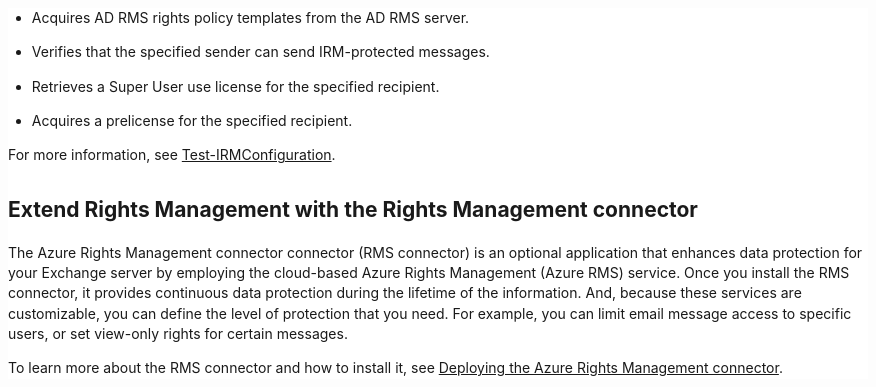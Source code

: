 - Acquires AD RMS rights policy templates from the AD RMS server.

- Verifies that the specified sender can send IRM-protected messages.

- Retrieves a Super User use license for the specified recipient.

- Acquires a prelicense for the specified recipient.

For more information, see [Test-IRMConfiguration](http://technet.microsoft.com/library/a730e7ff-a67f-4360-b5ff-70d171bb5e1d.aspx).

## Extend Rights Management with the Rights Management connector
<a name="extend"> </a>

The Azure Rights Management connector connector (RMS connector) is an optional application that enhances data protection for your Exchange server by employing the cloud-based Azure Rights Management (Azure RMS) service. Once you install the RMS connector, it provides continuous data protection during the lifetime of the information. And, because these services are customizable, you can define the level of protection that you need. For example, you can limit email message access to specific users, or set view-only rights for certain messages.

To learn more about the RMS connector and how to install it, see [Deploying the Azure Rights Management connector](https://go.microsoft.com/fwlink/p/?linkid=330432).


